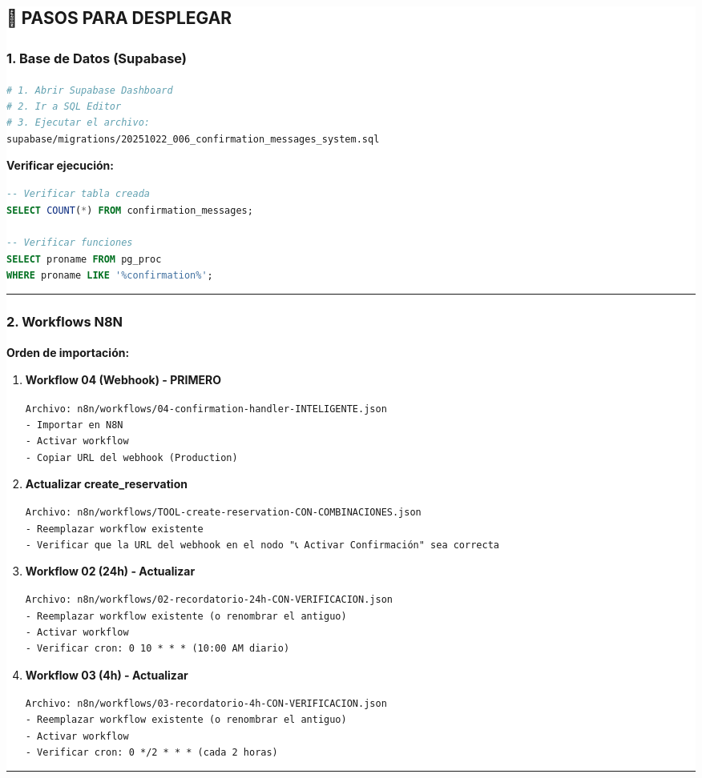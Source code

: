 ## 🚀 PASOS PARA DESPLEGAR

### 1. Base de Datos (Supabase)

```bash
# 1. Abrir Supabase Dashboard
# 2. Ir a SQL Editor
# 3. Ejecutar el archivo:
supabase/migrations/20251022_006_confirmation_messages_system.sql
```

**Verificar ejecución:**
```sql
-- Verificar tabla creada
SELECT COUNT(*) FROM confirmation_messages;

-- Verificar funciones
SELECT proname FROM pg_proc 
WHERE proname LIKE '%confirmation%';
```

---

### 2. Workflows N8N

**Orden de importación:**

1. **Workflow 04 (Webhook) - PRIMERO**
   ```
   Archivo: n8n/workflows/04-confirmation-handler-INTELIGENTE.json
   - Importar en N8N
   - Activar workflow
   - Copiar URL del webhook (Production)
   ```

2. **Actualizar create_reservation**
   ```
   Archivo: n8n/workflows/TOOL-create-reservation-CON-COMBINACIONES.json
   - Reemplazar workflow existente
   - Verificar que la URL del webhook en el nodo "📞 Activar Confirmación" sea correcta
   ```

3. **Workflow 02 (24h) - Actualizar**
   ```
   Archivo: n8n/workflows/02-recordatorio-24h-CON-VERIFICACION.json
   - Reemplazar workflow existente (o renombrar el antiguo)
   - Activar workflow
   - Verificar cron: 0 10 * * * (10:00 AM diario)
   ```

4. **Workflow 03 (4h) - Actualizar**
   ```
   Archivo: n8n/workflows/03-recordatorio-4h-CON-VERIFICACION.json
   - Reemplazar workflow existente (o renombrar el antiguo)
   - Activar workflow
   - Verificar cron: 0 */2 * * * (cada 2 horas)
   ```

---